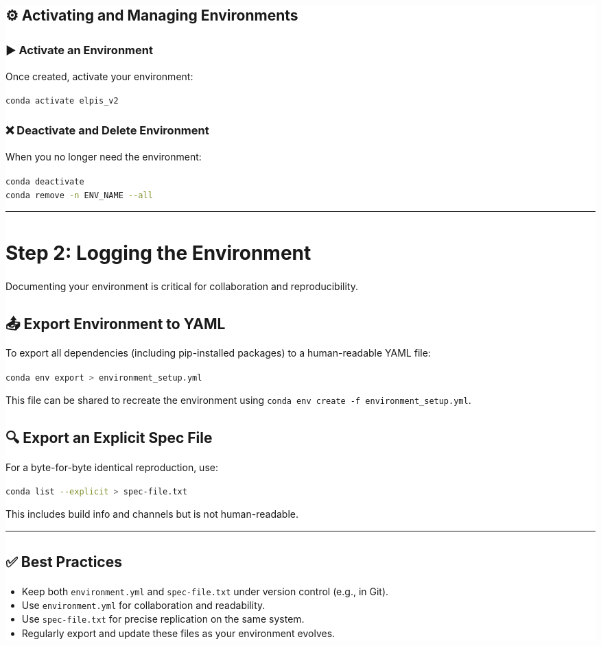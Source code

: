 
## ⚙️ Activating and Managing Environments

### ▶️ Activate an Environment

Once created, activate your environment:

```bash
conda activate elpis_v2
```

### ❌ Deactivate and Delete Environment

When you no longer need the environment:

```bash
conda deactivate 
conda remove -n ENV_NAME --all
```

---

#  Step 2: Logging the Environment

Documenting your environment is critical for collaboration and reproducibility.

## 📤 Export Environment to YAML

To export all dependencies (including pip-installed packages) to a human-readable YAML file:

```bash
conda env export > environment_setup.yml
```

This file can be shared to recreate the environment using `conda env create -f environment_setup.yml`.

## 🔍 Export an Explicit Spec File

For a byte-for-byte identical reproduction, use:

```bash
conda list --explicit > spec-file.txt
```

This includes build info and channels but is not human-readable.

---

## ✅ Best Practices

- Keep both `environment.yml` and `spec-file.txt` under version control (e.g., in Git).
- Use `environment.yml` for collaboration and readability.
- Use `spec-file.txt` for precise replication on the same system.
- Regularly export and update these files as your environment evolves.
